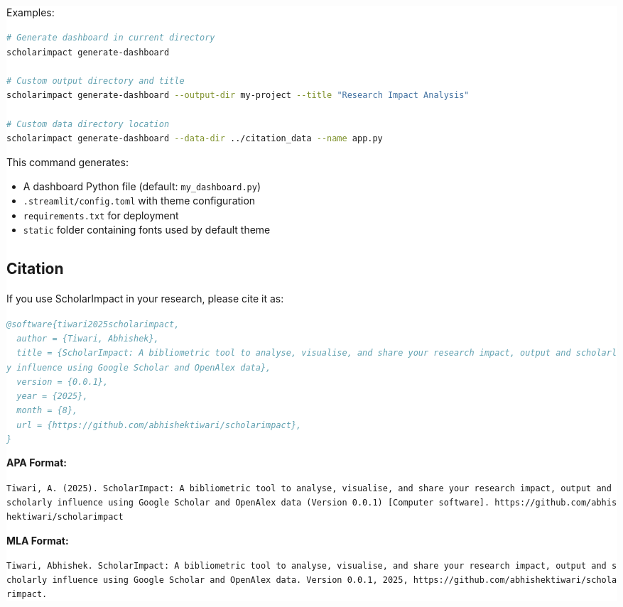 Examples:
```bash
# Generate dashboard in current directory
scholarimpact generate-dashboard

# Custom output directory and title
scholarimpact generate-dashboard --output-dir my-project --title "Research Impact Analysis"

# Custom data directory location
scholarimpact generate-dashboard --data-dir ../citation_data --name app.py
```

This command generates:

- A dashboard Python file (default: `my_dashboard.py`)
- `.streamlit/config.toml` with theme configuration
- `requirements.txt` for deployment
- `static` folder containing fonts used by default theme

## Citation

If you use ScholarImpact in your research, please cite it as:

```bibtex
@software{tiwari2025scholarimpact,
  author = {Tiwari, Abhishek},
  title = {ScholarImpact: A bibliometric tool to analyse, visualise, and share your research impact, output and scholarly influence using Google Scholar and OpenAlex data},
  version = {0.0.1},
  year = {2025},
  month = {8},
  url = {https://github.com/abhishektiwari/scholarimpact},
}
```

**APA Format:**
```
Tiwari, A. (2025). ScholarImpact: A bibliometric tool to analyse, visualise, and share your research impact, output and scholarly influence using Google Scholar and OpenAlex data (Version 0.0.1) [Computer software]. https://github.com/abhishektiwari/scholarimpact
```

**MLA Format:**
```
Tiwari, Abhishek. ScholarImpact: A bibliometric tool to analyse, visualise, and share your research impact, output and scholarly influence using Google Scholar and OpenAlex data. Version 0.0.1, 2025, https://github.com/abhishektiwari/scholarimpact.
```
